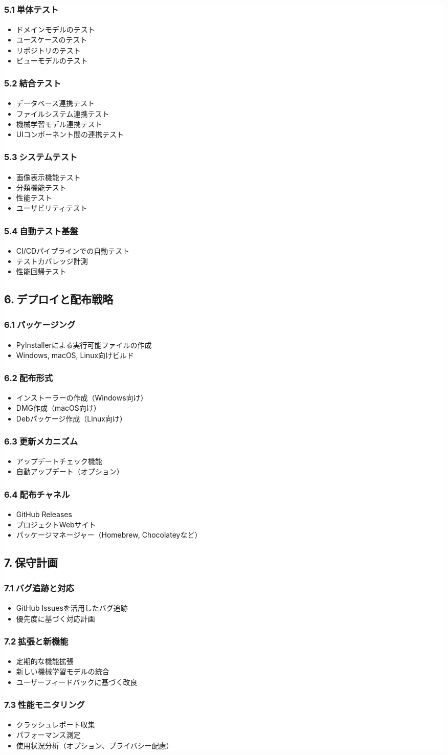 ### 5.1 単体テスト
- ドメインモデルのテスト
- ユースケースのテスト
- リポジトリのテスト
- ビューモデルのテスト

### 5.2 結合テスト
- データベース連携テスト
- ファイルシステム連携テスト
- 機械学習モデル連携テスト
- UIコンポーネント間の連携テスト

### 5.3 システムテスト
- 画像表示機能テスト
- 分類機能テスト
- 性能テスト
- ユーザビリティテスト

### 5.4 自動テスト基盤
- CI/CDパイプラインでの自動テスト
- テストカバレッジ計測
- 性能回帰テスト

## 6. デプロイと配布戦略

### 6.1 パッケージング
- PyInstallerによる実行可能ファイルの作成
- Windows, macOS, Linux向けビルド

### 6.2 配布形式
- インストーラーの作成（Windows向け）
- DMG作成（macOS向け）
- Debパッケージ作成（Linux向け）

### 6.3 更新メカニズム
- アップデートチェック機能
- 自動アップデート（オプション）

### 6.4 配布チャネル
- GitHub Releases
- プロジェクトWebサイト
- パッケージマネージャー（Homebrew, Chocolateyなど）

## 7. 保守計画

### 7.1 バグ追跡と対応
- GitHub Issuesを活用したバグ追跡
- 優先度に基づく対応計画

### 7.2 拡張と新機能
- 定期的な機能拡張
- 新しい機械学習モデルの統合
- ユーザーフィードバックに基づく改良

### 7.3 性能モニタリング
- クラッシュレポート収集
- パフォーマンス測定
- 使用状況分析（オプション、プライバシー配慮）